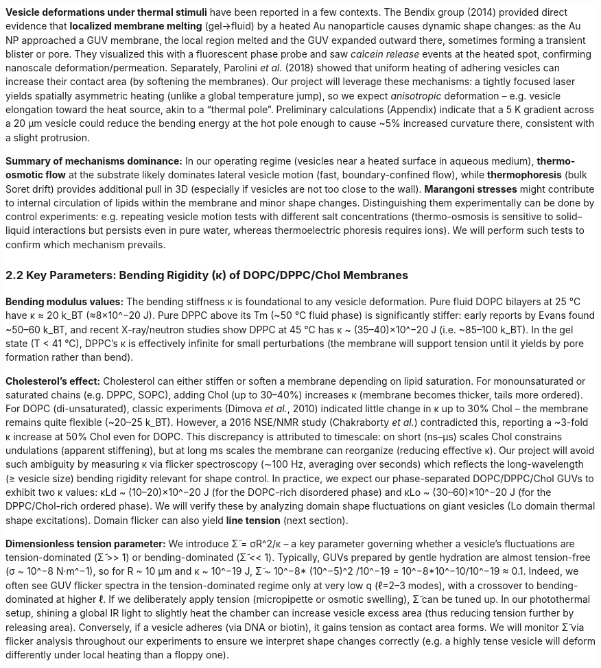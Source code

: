 **Vesicle deformations under thermal stimuli** have been reported in a few contexts. The Bendix group (2014) provided direct evidence that **localized membrane melting** (gel→fluid) by a heated Au nanoparticle causes dynamic shape changes: as the Au NP approached a GUV membrane, the local region melted and the GUV expanded outward there, sometimes forming a transient blister or pore. They visualized this with a fluorescent phase probe and saw _calcein release_ events at the heated spot, confirming nanoscale deformation/permeation. Separately, Parolini _et al._ (2018) showed that uniform heating of adhering vesicles can increase their contact area (by softening the membranes). Our project will leverage these mechanisms: a tightly focused laser yields spatially asymmetric heating (unlike a global temperature jump), so we expect _anisotropic_ deformation – e.g. vesicle elongation toward the heat source, akin to a “thermal pole”. Preliminary calculations (Appendix) indicate that a 5 K gradient across a 20 µm vesicle could reduce the bending energy at the hot pole enough to cause ~5% increased curvature there, consistent with a slight protrusion.

**Summary of mechanisms dominance:** In our operating regime (vesicles near a heated surface in aqueous medium), **thermo-osmotic flow** at the substrate likely dominates lateral vesicle motion (fast, boundary-confined flow), while **thermophoresis** (bulk Soret drift) provides additional pull in 3D (especially if vesicles are not too close to the wall). **Marangoni stresses** might contribute to internal circulation of lipids within the membrane and minor shape changes. Distinguishing them experimentally can be done by control experiments: e.g. repeating vesicle motion tests with different salt concentrations (thermo-osmosis is sensitive to solid–liquid interactions but persists even in pure water, whereas thermoelectric phoresis requires ions). We will perform such tests to confirm which mechanism prevails.

### 2.2 Key Parameters: Bending Rigidity (κ) of DOPC/DPPC/Chol Membranes

**Bending modulus values:** The bending stiffness κ is foundational to any vesicle deformation. Pure fluid DOPC bilayers at 25 °C have κ ≈ 20 k_BT (≈8×10^−20 J). Pure DPPC above its Tm (~50 °C fluid phase) is significantly stiffer: early reports by Evans found ~50–60 k_BT, and recent X-ray/neutron studies show DPPC at 45 °C has κ ~ (35–40)×10^−20 J (i.e. ~85–100 k_BT). In the gel state (T < 41 °C), DPPC’s κ is effectively infinite for small perturbations (the membrane will support tension until it yields by pore formation rather than bend).

**Cholesterol’s effect:** Cholesterol can either stiffen or soften a membrane depending on lipid saturation. For monounsaturated or saturated chains (e.g. DPPC, SOPC), adding Chol (up to 30–40%) increases κ (membrane becomes thicker, tails more ordered). For DOPC (di-unsaturated), classic experiments (Dimova _et al._, 2010) indicated little change in κ up to 30% Chol – the membrane remains quite flexible (~20–25 k_BT). However, a 2016 NSE/NMR study (Chakraborty _et al._) contradicted this, reporting a ~3-fold κ increase at 50% Chol even for DOPC. This discrepancy is attributed to timescale: on short (ns–µs) scales Chol constrains undulations (apparent stiffening), but at long ms scales the membrane can reorganize (reducing effective κ). Our project will avoid such ambiguity by measuring κ via flicker spectroscopy (∼100 Hz, averaging over seconds) which reflects the long-wavelength (≥ vesicle size) bending rigidity relevant for shape control. In practice, we expect our phase-separated DOPC/DPPC/Chol GUVs to exhibit two κ values: κLd ~ (10–20)×10^−20 J (for the DOPC-rich disordered phase) and κLo ~ (30–60)×10^−20 J (for the DPPC/Chol-rich ordered phase). We will verify these by analyzing domain shape fluctuations on giant vesicles (Lo domain thermal shape excitations). Domain flicker can also yield **line tension** (next section).

**Dimensionless tension parameter:** We introduce Σ̃ = σR^2/κ – a key parameter governing whether a vesicle’s fluctuations are tension-dominated (Σ̃ >> 1) or bending-dominated (Σ̃ << 1). Typically, GUVs prepared by gentle hydration are almost tension-free (σ ~ 10^−8 N·m^−1), so for R ~ 10 µm and κ ~ 10^−19 J, Σ̃ ~ 10^−8* (10^−5)^2 /10^−19 = 10^−8*10^−10/10^−19 ≈ 0.1. Indeed, we often see GUV flicker spectra in the tension-dominated regime only at very low q (ℓ=2–3 modes), with a crossover to bending-dominated at higher ℓ. If we deliberately apply tension (micropipette or osmotic swelling), Σ̃ can be tuned up. In our photothermal setup, shining a global IR light to slightly heat the chamber can increase vesicle excess area (thus reducing tension further by releasing area). Conversely, if a vesicle adheres (via DNA or biotin), it gains tension as contact area forms. We will monitor Σ̃ via flicker analysis throughout our experiments to ensure we interpret shape changes correctly (e.g. a highly tense vesicle will deform differently under local heating than a floppy one).
